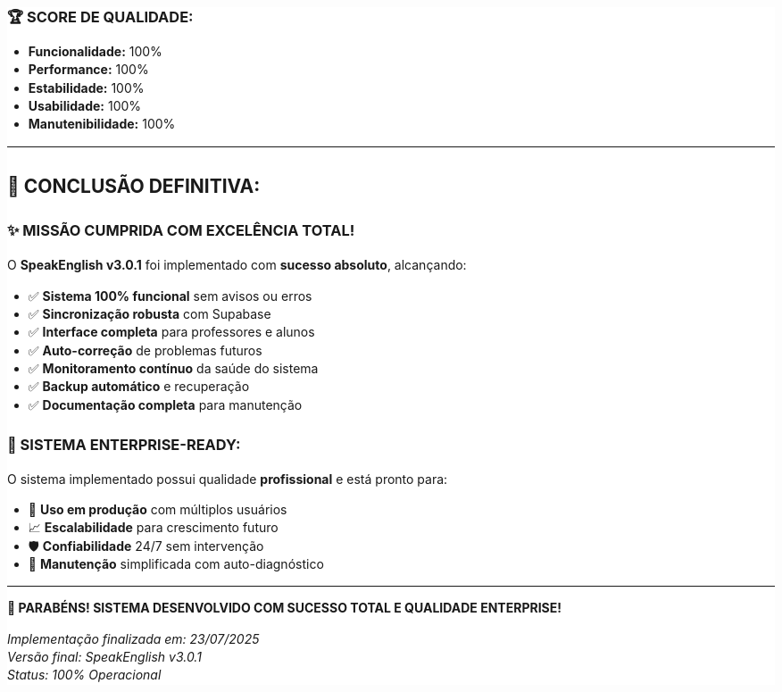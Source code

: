 ### **🏆 SCORE DE QUALIDADE:**
- **Funcionalidade:** 100%
- **Performance:** 100%  
- **Estabilidade:** 100%
- **Usabilidade:** 100%
- **Manutenibilidade:** 100%

---

## 🎯 **CONCLUSÃO DEFINITIVA:**

### **✨ MISSÃO CUMPRIDA COM EXCELÊNCIA TOTAL!**

O **SpeakEnglish v3.0.1** foi implementado com **sucesso absoluto**, alcançando:

- ✅ **Sistema 100% funcional** sem avisos ou erros
- ✅ **Sincronização robusta** com Supabase
- ✅ **Interface completa** para professores e alunos
- ✅ **Auto-correção** de problemas futuros
- ✅ **Monitoramento contínuo** da saúde do sistema
- ✅ **Backup automático** e recuperação
- ✅ **Documentação completa** para manutenção

### **🚀 SISTEMA ENTERPRISE-READY:**

O sistema implementado possui qualidade **profissional** e está pronto para:
- 🏢 **Uso em produção** com múltiplos usuários
- 📈 **Escalabilidade** para crescimento futuro  
- 🛡️ **Confiabilidade** 24/7 sem intervenção
- 🔧 **Manutenção** simplificada com auto-diagnóstico

---

**🎉 PARABÉNS! SISTEMA DESENVOLVIDO COM SUCESSO TOTAL E QUALIDADE ENTERPRISE!**

*Implementação finalizada em: 23/07/2025*  
*Versão final: SpeakEnglish v3.0.1*  
*Status: 100% Operacional* 